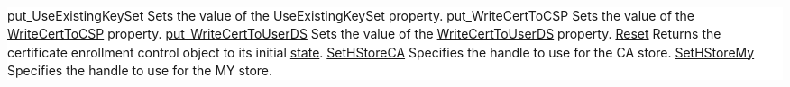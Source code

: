 </td>
</tr>
<tr data="declared;">
<td align="left" width="37%">
<a href="https://msdn.microsoft.com/1534ec57-71d3-4189-a94e-7bcb3c0670e1">put_UseExistingKeySet</a>
</td>
<td align="left" width="63%">
Sets the value of the <a href="https://msdn.microsoft.com/1534ec57-71d3-4189-a94e-7bcb3c0670e1">UseExistingKeySet</a> property.

</td>
</tr>
<tr data="declared;">
<td align="left" width="37%">
<a href="https://msdn.microsoft.com/07463f0d-f46c-4bc3-8170-0a480b826049">put_WriteCertToCSP</a>
</td>
<td align="left" width="63%">
Sets the value of the <a href="https://msdn.microsoft.com/07463f0d-f46c-4bc3-8170-0a480b826049">WriteCertToCSP</a> property.

</td>
</tr>
<tr data="declared;">
<td align="left" width="37%">
<a href="https://msdn.microsoft.com/8b29f442-265f-4826-a2f0-3305d6f70cbb">put_WriteCertToUserDS</a>
</td>
<td align="left" width="63%">
Sets the value of the <a href="https://msdn.microsoft.com/8b29f442-265f-4826-a2f0-3305d6f70cbb">WriteCertToUserDS</a> property.

</td>
</tr>
<tr data="declared;">
<td align="left" width="37%">
<a href="https://msdn.microsoft.com/bc91fc89-fe90-4da1-a870-0fa21e4debbb">Reset</a>
</td>
<td align="left" width="63%">
 Returns the certificate enrollment control  object to its initial <a href="https://msdn.microsoft.com/3e9d7672-2314-45c8-8178-5a0afcfd0c50">state</a>.

</td>
</tr>
<tr data="declared;">
<td align="left" width="37%">
<a href="https://msdn.microsoft.com/d70fa8c0-7cdf-4023-9700-68f24d9116af">SetHStoreCA</a>
</td>
<td align="left" width="63%">
Specifies the handle to use for the CA store.

</td>
</tr>
<tr data="declared;">
<td align="left" width="37%">
<a href="https://msdn.microsoft.com/669c8fe4-def3-41c5-82fc-95c26f3950c8">SetHStoreMy</a>
</td>
<td align="left" width="63%">
Specifies the handle to use for the MY store.
